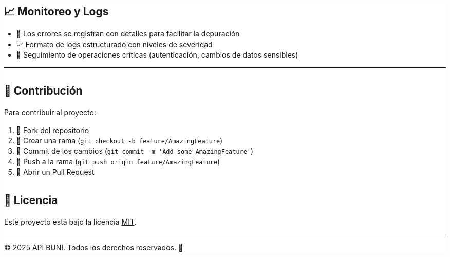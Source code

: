 ## 📈 Monitoreo y Logs

- 📝 Los errores se registran con detalles para facilitar la depuración
- 📈 Formato de logs estructurado con niveles de severidad
- 🔎 Seguimiento de operaciones críticas (autenticación, cambios de datos sensibles)

---

## 👥 Contribución

Para contribuir al proyecto:

1. 🔗 Fork del repositorio
2. 🌱 Crear una rama (`git checkout -b feature/AmazingFeature`)
3. 💾 Commit de los cambios (`git commit -m 'Add some AmazingFeature'`)
4. 🚀 Push a la rama (`git push origin feature/AmazingFeature`)
5. 📨 Abrir un Pull Request

## 📄 Licencia

Este proyecto está bajo la licencia [MIT](LICENSE).

---

© 2025 API BUNI. Todos los derechos reservados. 🌟
